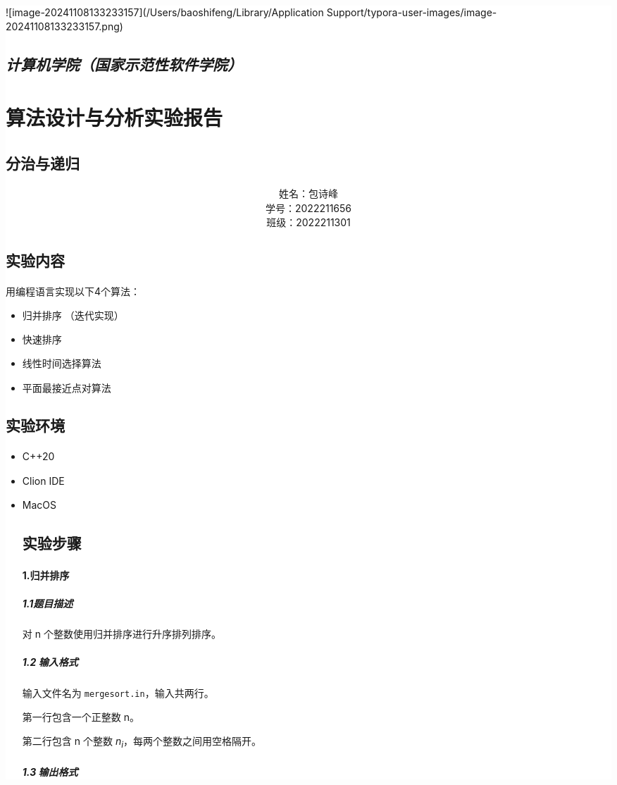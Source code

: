 ![image-20241108133233157](/Users/baoshifeng/Library/Application Support/typora-user-images/image-20241108133233157.png)

## ***计算机学院（国家示范性软件学院）***

# 算法设计与分析实验报告

## 分治与递归

<center>姓名：包诗峰</center>
<center>学号：2022211656</center>
<center>班级：2022211301</center>

<div STYLE="page-break-after: always;"></div> 

## 实验内容

用编程语言实现以下4个算法：

- 归并排序 （迭代实现）

- 快速排序

- 线性时间选择算法

- 平面最接近点对算法

## 实验环境

- C++20

- Clion IDE

- MacOS

  

  ## 实验步骤

  #### 1.归并排序

  ##### 1.1题目描述

  对 n 个整数使用归并排序进行升序排列排序。

  ##### 1.2 输入格式

  输入文件名为 `mergesort.in`，输入共两行。

  第一行包含一个正整数 n。

  第二行包含 n 个整数 $n_i$，每两个整数之间用空格隔开。

  ##### 1.3 输出格式

